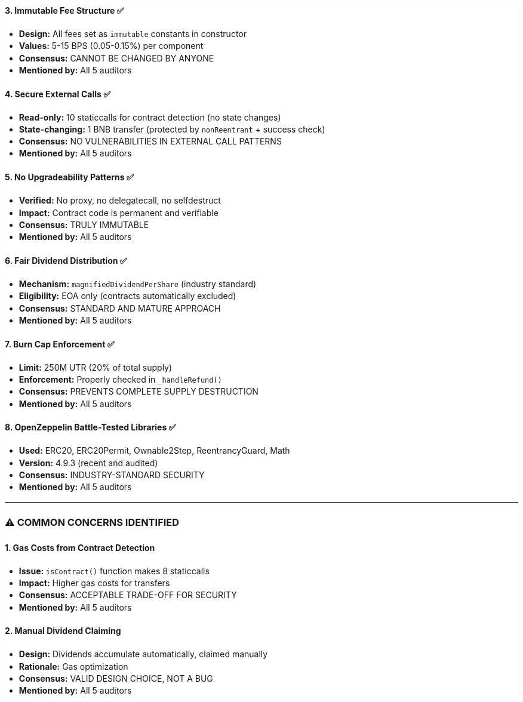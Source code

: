 #### 3. Immutable Fee Structure ✅
- **Design:** All fees set as `immutable` constants in constructor
- **Values:** 5-15 BPS (0.05-0.15%) per component
- **Consensus:** CANNOT BE CHANGED BY ANYONE
- **Mentioned by:** All 5 auditors

#### 4. Secure External Calls ✅
- **Read-only:** 10 staticcalls for contract detection (no state changes)
- **State-changing:** 1 BNB transfer (protected by `nonReentrant` + success check)
- **Consensus:** NO VULNERABILITIES IN EXTERNAL CALL PATTERNS
- **Mentioned by:** All 5 auditors

#### 5. No Upgradeability Patterns ✅
- **Verified:** No proxy, no delegatecall, no selfdestruct
- **Impact:** Contract code is permanent and verifiable
- **Consensus:** TRULY IMMUTABLE
- **Mentioned by:** All 5 auditors

#### 6. Fair Dividend Distribution ✅
- **Mechanism:** `magnifiedDividendPerShare` (industry standard)
- **Eligibility:** EOA only (contracts automatically excluded)
- **Consensus:** STANDARD AND MATURE APPROACH
- **Mentioned by:** All 5 auditors

#### 7. Burn Cap Enforcement ✅
- **Limit:** 250M UTR (20% of total supply)
- **Enforcement:** Properly checked in `_handleRefund()`
- **Consensus:** PREVENTS COMPLETE SUPPLY DESTRUCTION
- **Mentioned by:** All 5 auditors

#### 8. OpenZeppelin Battle-Tested Libraries ✅
- **Used:** ERC20, ERC20Permit, Ownable2Step, ReentrancyGuard, Math
- **Version:** 4.9.3 (recent and audited)
- **Consensus:** INDUSTRY-STANDARD SECURITY
- **Mentioned by:** All 5 auditors

---

### ⚠️ COMMON CONCERNS IDENTIFIED

#### 1. Gas Costs from Contract Detection
- **Issue:** `isContract()` function makes 8 staticcalls
- **Impact:** Higher gas costs for transfers
- **Consensus:** ACCEPTABLE TRADE-OFF FOR SECURITY
- **Mentioned by:** All 5 auditors

#### 2. Manual Dividend Claiming
- **Design:** Dividends accumulate automatically, claimed manually
- **Rationale:** Gas optimization
- **Consensus:** VALID DESIGN CHOICE, NOT A BUG
- **Mentioned by:** All 5 auditors
